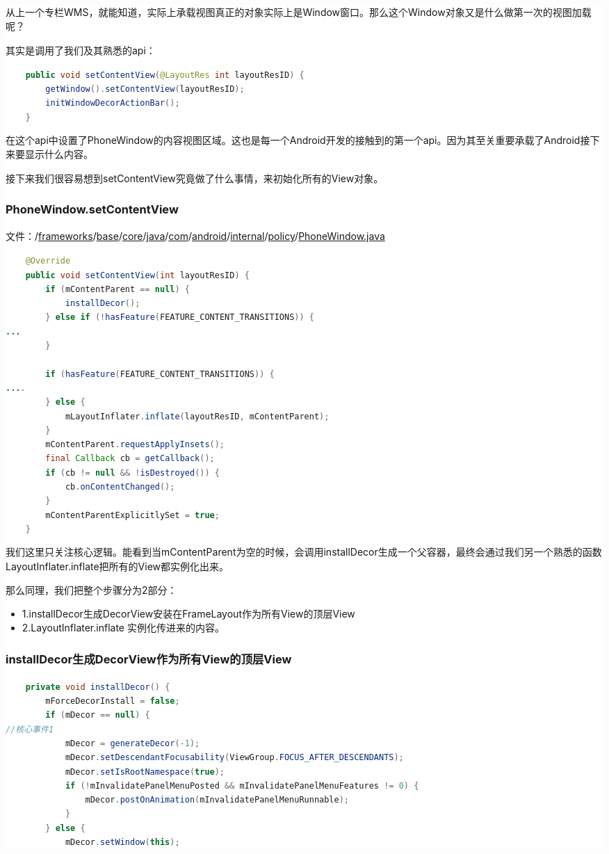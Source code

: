 从上一个专栏WMS，就能知道，实际上承载视图真正的对象实际上是Window窗口。那么这个Window对象又是什么做第一次的视图加载呢？

其实是调用了我们及其熟悉的api：
```java
    public void setContentView(@LayoutRes int layoutResID) {
        getWindow().setContentView(layoutResID);
        initWindowDecorActionBar();
    }
```
在这个api中设置了PhoneWindow的内容视图区域。这也是每一个Android开发的接触到的第一个api。因为其至关重要承载了Android接下来要显示什么内容。

接下来我们很容易想到setContentView究竟做了什么事情，来初始化所有的View对象。

### PhoneWindow.setContentView
文件：/[frameworks](http://androidxref.com/9.0.0_r3/xref/frameworks/)/[base](http://androidxref.com/9.0.0_r3/xref/frameworks/base/)/[core](http://androidxref.com/9.0.0_r3/xref/frameworks/base/core/)/[java](http://androidxref.com/9.0.0_r3/xref/frameworks/base/core/java/)/[com](http://androidxref.com/9.0.0_r3/xref/frameworks/base/core/java/com/)/[android](http://androidxref.com/9.0.0_r3/xref/frameworks/base/core/java/com/android/)/[internal](http://androidxref.com/9.0.0_r3/xref/frameworks/base/core/java/com/android/internal/)/[policy](http://androidxref.com/9.0.0_r3/xref/frameworks/base/core/java/com/android/internal/policy/)/[PhoneWindow.java](http://androidxref.com/9.0.0_r3/xref/frameworks/base/core/java/com/android/internal/policy/PhoneWindow.java)

```java
    @Override
    public void setContentView(int layoutResID) {
        if (mContentParent == null) {
            installDecor();
        } else if (!hasFeature(FEATURE_CONTENT_TRANSITIONS)) {
...
        }

        if (hasFeature(FEATURE_CONTENT_TRANSITIONS)) {
....
        } else {
            mLayoutInflater.inflate(layoutResID, mContentParent);
        }
        mContentParent.requestApplyInsets();
        final Callback cb = getCallback();
        if (cb != null && !isDestroyed()) {
            cb.onContentChanged();
        }
        mContentParentExplicitlySet = true;
    }
```
我们这里只关注核心逻辑。能看到当mContentParent为空的时候，会调用installDecor生成一个父容器，最终会通过我们另一个熟悉的函数LayoutInflater.inflate把所有的View都实例化出来。

那么同理，我们把整个步骤分为2部分：
- 1.installDecor生成DecorView安装在FrameLayout作为所有View的顶层View
- 2.LayoutInflater.inflate 实例化传进来的内容。

### installDecor生成DecorView作为所有View的顶层View
```java
    private void installDecor() {
        mForceDecorInstall = false;
        if (mDecor == null) {
//核心事件1
            mDecor = generateDecor(-1);
            mDecor.setDescendantFocusability(ViewGroup.FOCUS_AFTER_DESCENDANTS);
            mDecor.setIsRootNamespace(true);
            if (!mInvalidatePanelMenuPosted && mInvalidatePanelMenuFeatures != 0) {
                mDecor.postOnAnimation(mInvalidatePanelMenuRunnable);
            }
        } else {
            mDecor.setWindow(this);
```
